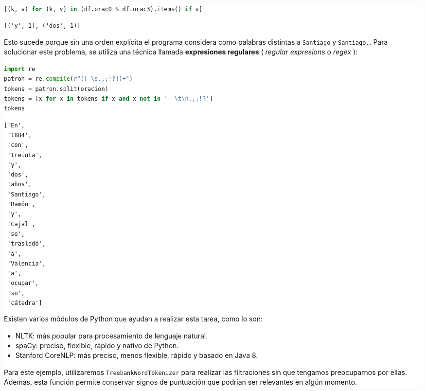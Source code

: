 
```python
[(k, v) for (k, v) in (df.orac0 & df.orac3).items() if v]
```




    [('y', 1), ('dos', 1)]



Esto sucede porque sin una orden explícita el programa considera como palabras distintas a `Santiago` y `Santiago.`. Para solucionar este problema, se utiliza una técnica llamada **expresiones regulares** ( _regular expresions_ o _regex_ ):


```python
import re
patron = re.compile(r"([-\s.,;!?])+")
tokens = patron.split(oracion)
tokens = [x for x in tokens if x and x not in '- \t\n.,;!?']
tokens
```




    ['En',
     '1884',
     'con',
     'treinta',
     'y',
     'dos',
     'años',
     'Santiago',
     'Ramón',
     'y',
     'Cajal',
     'se',
     'trasladó',
     'a',
     'Valencia',
     'a',
     'ocupar',
     'su',
     'cátedra']



Existen varios módulos de Python que ayudan a realizar esta tarea, como lo son:

* NLTK: más popular para procesamiento de lenguaje natural.
* spaCy: preciso, flexible, rápido y nativo de Python.
* Stanford CoreNLP: más preciso, menos flexible, rápido y basado en Java 8.

Para este ejemplo, utilizaremos `TreebankWordTokenizer` para realizar las filtraciones sin que tengamos preocuparnos por ellas. Además, esta función permite conservar signos de puntuación que podrían ser relevantes en algún momento.

